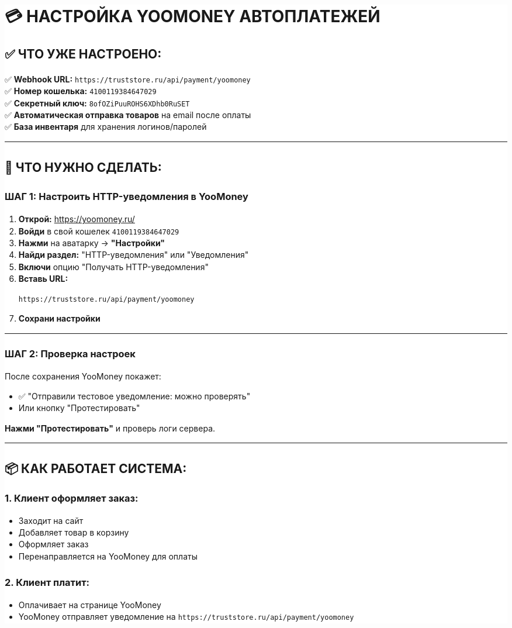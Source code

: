 # 💳 НАСТРОЙКА YOOMONEY АВТОПЛАТЕЖЕЙ

## ✅ ЧТО УЖЕ НАСТРОЕНО:

✅ **Webhook URL:** `https://truststore.ru/api/payment/yoomoney`  
✅ **Номер кошелька:** `4100119384647029`  
✅ **Секретный ключ:** `8ofOZiPuuROHS6XDhb0RuSET`  
✅ **Автоматическая отправка товаров** на email после оплаты  
✅ **База инвентаря** для хранения логинов/паролей  

---

## 🔧 ЧТО НУЖНО СДЕЛАТЬ:

### **ШАГ 1: Настроить HTTP-уведомления в YooMoney**

1. **Открой:** https://yoomoney.ru/  
2. **Войди** в свой кошелек `4100119384647029`
3. **Нажми** на аватарку → **"Настройки"**
4. **Найди раздел:** "HTTP-уведомления" или "Уведомления"
5. **Включи** опцию "Получать HTTP-уведомления"
6. **Вставь URL:**
   ```
   https://truststore.ru/api/payment/yoomoney
   ```
7. **Сохрани настройки**

---

### **ШАГ 2: Проверка настроек**

После сохранения YooMoney покажет:
- ✅ "Отправили тестовое уведомление: можно проверять"
- Или кнопку "Протестировать"

**Нажми "Протестировать"** и проверь логи сервера.

---

## 📦 КАК РАБОТАЕТ СИСТЕМА:

### **1. Клиент оформляет заказ:**
- Заходит на сайт
- Добавляет товар в корзину
- Оформляет заказ
- Перенаправляется на YooMoney для оплаты

### **2. Клиент платит:**
- Оплачивает на странице YooMoney
- YooMoney отправляет уведомление на `https://truststore.ru/api/payment/yoomoney`
